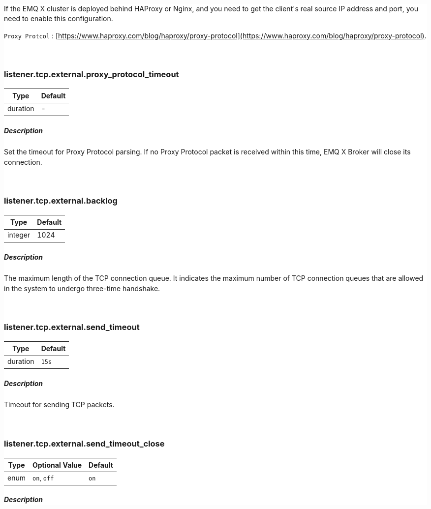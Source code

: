 If the EMQ X cluster is deployed behind HAProxy or Nginx, and you need to get the client's real source IP address and port, you need to enable this configuration.

`Proxy Protcol` : [https://www.haproxy.com/blog/haproxy/proxy-protocol](https://www.haproxy.com/blog/haproxy/proxy-protocol).

<br />

### listener.tcp.external.proxy_protocol_timeout

| Type     | Default |
| -------- | ------- |
| duration | -       |

##### Description

Set the timeout for Proxy Protocol parsing. If no Proxy Protocol packet is received within this time, EMQ X Broker will close its connection.

<br />

### listener.tcp.external.backlog

| Type    | Default |
| ------- | ------- |
| integer | 1024    |

##### Description

The maximum length of the TCP connection queue. It indicates the maximum number of TCP connection queues that are allowed in the system to undergo three-time handshake.

<br />

### listener.tcp.external.send_timeout

| Type     | Default |
| -------- | ------- |
| duration | `15s`   |

##### Description

Timeout for sending TCP packets.

<br />

### listener.tcp.external.send_timeout_close

| Type    | Optional Value | Default |
| ------- | -------------- | ------- |
| enum    | `on`, `off`    | `on`    |

##### Description
